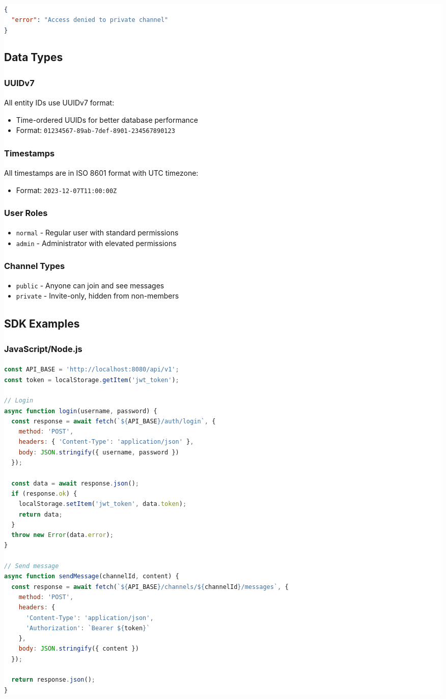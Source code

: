 ```json
{
  "error": "Access denied to private channel"
}
```

## Data Types

### UUIDv7
All entity IDs use UUIDv7 format:
- Time-ordered UUIDs for better database performance
- Format: `01234567-89ab-7def-8901-234567890123`

### Timestamps
All timestamps are in ISO 8601 format with UTC timezone:
- Format: `2023-12-07T11:00:00Z`

### User Roles
- `normal` - Regular user with standard permissions
- `admin` - Administrator with elevated permissions

### Channel Types
- `public` - Anyone can join and see messages
- `private` - Invite-only, hidden from non-members

## SDK Examples

### JavaScript/Node.js
```javascript
const API_BASE = 'http://localhost:8080/api/v1';
const token = localStorage.getItem('jwt_token');

// Login
async function login(username, password) {
  const response = await fetch(`${API_BASE}/auth/login`, {
    method: 'POST',
    headers: { 'Content-Type': 'application/json' },
    body: JSON.stringify({ username, password })
  });
  
  const data = await response.json();
  if (response.ok) {
    localStorage.setItem('jwt_token', data.token);
    return data;
  }
  throw new Error(data.error);
}

// Send message
async function sendMessage(channelId, content) {
  const response = await fetch(`${API_BASE}/channels/${channelId}/messages`, {
    method: 'POST', 
    headers: {
      'Content-Type': 'application/json',
      'Authorization': `Bearer ${token}`
    },
    body: JSON.stringify({ content })
  });
  
  return response.json();
}
```